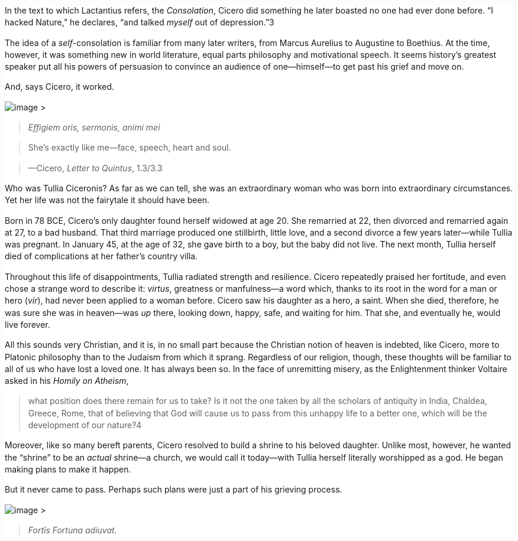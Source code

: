 In the text to which Lactantius refers, the *Consolation*, Cicero did something he later boasted no one had ever done before. “I hacked Nature,” he declares, “and talked *myself* out of depression.”3

The idea of a *self*-consolation is familiar from many later writers, from Marcus Aurelius to Augustine to Boethius. At the time, however, it was something new in world literature, equal parts philosophy and motivational speech. It seems history’s greatest speaker put all his powers of persuasion to convince an audience of one—himself—to get past his grief and move on.

And, says Cicero, it worked.


![image](images/000001.png) >  
> 
> *Effigiem oris, sermonis, animi mei*

> She’s exactly like me—face, speech, heart and soul.

> —Cicero, *Letter to Quintus*, 1.3/3.3


Who was Tullia Ciceronis? As far as we can tell, she was an extraordinary woman who was born into extraordinary circumstances. Yet her life was not the fairytale it should have been.

Born in 78 BCE, Cicero’s only daughter found herself widowed at age 20. She remarried at 22, then divorced and remarried again at 27, to a bad husband. That third marriage produced one stillbirth, little love, and a second divorce a few years later—while Tullia was pregnant. In January 45, at the age of 32, she gave birth to a boy, but the baby did not live. The next month, Tullia herself died of complications at her father’s country villa.

Throughout this life of disappointments, Tullia radiated strength and resilience. Cicero repeatedly praised her fortitude, and even chose a strange word to describe it: *virtus*, greatness or manfulness—a word which, thanks to its root in the word for a man or hero \(*vir*\), had never been applied to a woman before. Cicero saw his daughter as a hero, a saint. When she died, therefore, he was sure she was in heaven—was *up* there, looking down, happy, safe, and waiting for him. That she, and eventually he, would live forever.

All this sounds very Christian, and it is, in no small part because the Christian notion of heaven is indebted, like Cicero, more to Platonic philosophy than to the Judaism from which it sprang. Regardless of our religion, though, these thoughts will be familiar to all of us who have lost a loved one. It has always been so. In the face of unremitting misery, as the Enlightenment thinker Voltaire asked in his *Homily on Atheism*,
>  
> what position does there remain for us to take? Is it not the one taken by all the scholars of antiquity in India, Chaldea, Greece, Rome, that of believing that God will cause us to pass from this unhappy life to a better one, which will be the development of our nature?4

Moreover, like so many bereft parents, Cicero resolved to build a shrine to his beloved daughter. Unlike most, however, he wanted the “shrine” to be an *actual* shrine—a church, we would call it today—with Tullia herself literally worshipped as a god. He began making plans to make it happen.

But it never came to pass. Perhaps such plans were just a part of his grieving process.


![image](images/000001.png) >  
> 
> *Fortīs Fortuna adiuvat.*
